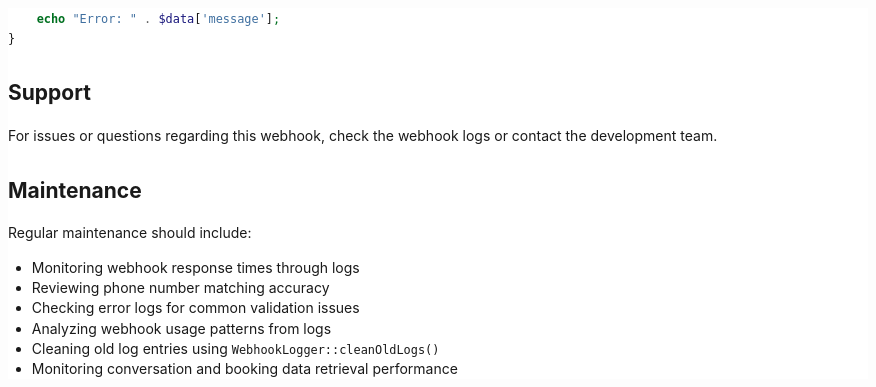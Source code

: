 ```php
    echo "Error: " . $data['message'];
}
```

## Support

For issues or questions regarding this webhook, check the webhook logs or contact the development team.

## Maintenance

Regular maintenance should include:
- Monitoring webhook response times through logs
- Reviewing phone number matching accuracy
- Checking error logs for common validation issues
- Analyzing webhook usage patterns from logs
- Cleaning old log entries using `WebhookLogger::cleanOldLogs()`
- Monitoring conversation and booking data retrieval performance